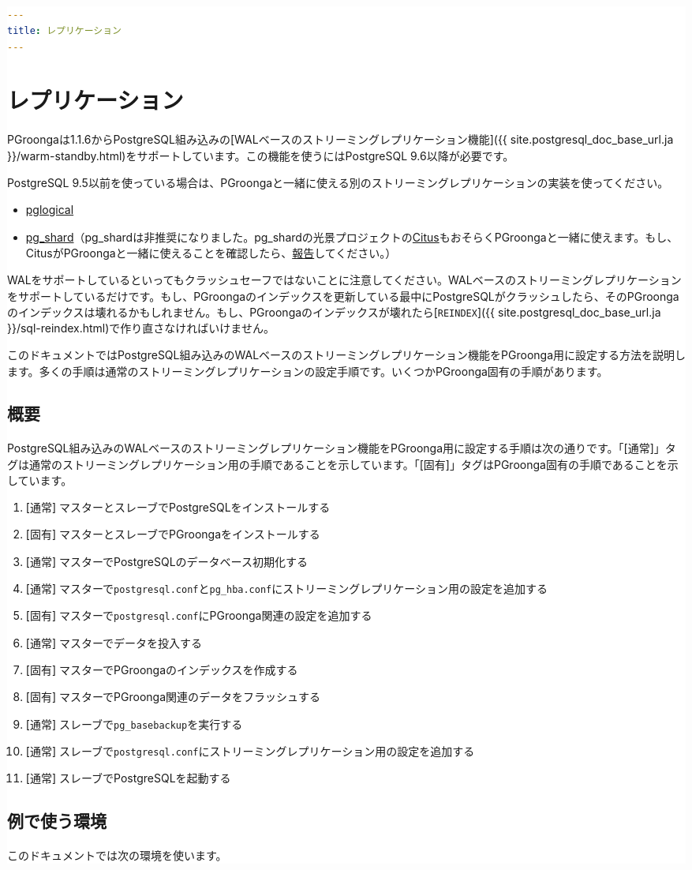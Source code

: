 ```yaml
---
title: レプリケーション
---
```


# レプリケーション

PGroongaは1.1.6からPostgreSQL組み込みの[WALベースのストリーミングレプリケーション機能]({{ site.postgresql_doc_base_url.ja }}/warm-standby.html)をサポートしています。この機能を使うにはPostgreSQL 9.6以降が必要です。

PostgreSQL 9.5以前を使っている場合は、PGroongaと一緒に使える別のストリーミングレプリケーションの実装を使ってください。

  * [pglogical](https://2ndquadrant.com/en/resources/pglogical/)

  * [pg\_shard](https://github.com/citusdata/pg_shard)（pg\_shardは非推奨になりました。pg\_shardの光景プロジェクトの[Citus](https://github.com/citusdata/citus)もおそらくPGroongaと一緒に使えます。もし、CitusがPGroongaと一緒に使えることを確認したら、[報告](https://github.com/pgroonga/pgroonga/issues/new)してください。）

WALをサポートしているといってもクラッシュセーフではないことに注意してください。WALベースのストリーミングレプリケーションをサポートしているだけです。もし、PGroongaのインデックスを更新している最中にPostgreSQLがクラッシュしたら、そのPGroongaのインデックスは壊れるかもしれません。もし、PGroongaのインデックスが壊れたら[`REINDEX`]({{ site.postgresql_doc_base_url.ja }}/sql-reindex.html)で作り直さなければいけません。

このドキュメントではPostgreSQL組み込みのWALベースのストリーミングレプリケーション機能をPGroonga用に設定する方法を説明します。多くの手順は通常のストリーミングレプリケーションの設定手順です。いくつかPGroonga固有の手順があります。

## 概要

PostgreSQL組み込みのWALベースのストリーミングレプリケーション機能をPGroonga用に設定する手順は次の通りです。「[通常]」タグは通常のストリーミングレプリケーション用の手順であることを示しています。「[固有]」タグはPGroonga固有の手順であることを示しています。

  1. [通常] マスターとスレーブでPostgreSQLをインストールする

  2. [固有] マスターとスレーブでPGroongaをインストールする

  3. [通常] マスターでPostgreSQLのデータベース初期化する

  4. [通常] マスターで`postgresql.conf`と`pg_hba.conf`にストリーミングレプリケーション用の設定を追加する

  5. [固有] マスターで`postgresql.conf`にPGroonga関連の設定を追加する

  6. [通常] マスターでデータを投入する

  7. [固有] マスターでPGroongaのインデックスを作成する

  8. [固有] マスターでPGroonga関連のデータをフラッシュする

  9. [通常] スレーブで`pg_basebackup`を実行する

  10. [通常] スレーブで`postgresql.conf`にストリーミングレプリケーション用の設定を追加する

  11. [通常] スレーブでPostgreSQLを起動する

## 例で使う環境

このドキュメントでは次の環境を使います。
